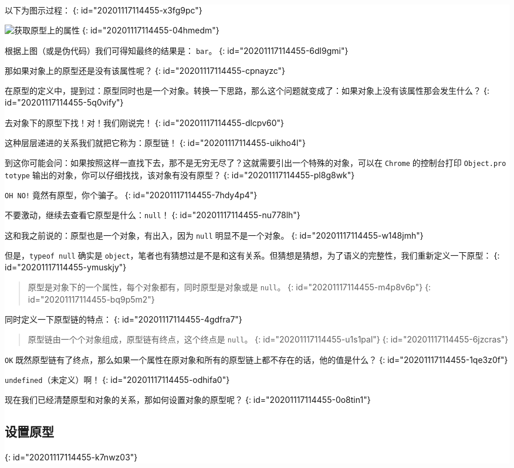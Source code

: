 以下为图示过程：
{: id="20201117114455-x3fg9pc"}

![获取原型上的属性](https://user-gold-cdn.xitu.io/2019/12/9/16ee850f4eb58ba5?imageView2/0/w/1280/h/960/format/webp/ignore-error/1)
{: id="20201117114455-04hmedm"}

根据上图（或是伪代码）我们可得知最终的结果是： `bar`。
{: id="20201117114455-6dl9gmi"}

那如果对象上的原型还是没有该属性呢？
{: id="20201117114455-cpnayzc"}

在原型的定义中，提到过：原型同时也是一个对象。转换一下思路，那么这个问题就变成了：如果对象上没有该属性那会发生什么？
{: id="20201117114455-5q0vify"}

去对象下的原型下找！对！我们刚说完！
{: id="20201117114455-dlcpv60"}

这种层层递进的关系我们就把它称为：原型链！
{: id="20201117114455-uikho4l"}

到这你可能会问：如果按照这样一直找下去，那不是无穷无尽了？这就需要引出一个特殊的对象，可以在 `Chrome` 的控制台打印 `Object.prototype` 输出的对象，你可以仔细找找，该对象有没有原型？
{: id="20201117114455-pl8g8wk"}

`OH NO!` 竟然有原型，你个骗子。
{: id="20201117114455-7hdy4p4"}

不要激动，继续去查看它原型是什么：`null`！
{: id="20201117114455-nu778lh"}

这和我之前说的：原型也是一个对象，有出入，因为 `null` 明显不是一个对象。
{: id="20201117114455-w148jmh"}

但是，`typeof null` 确实是 `object`，笔者也有猜想过是不是和这有关系。但猜想是猜想，为了语义的完整性，我们重新定义一下原型：
{: id="20201117114455-ymuskjy"}

> 原型是对象下的一个属性，每个对象都有，同时原型是对象或是 `null`。
> {: id="20201117114455-m4p8v6p"}
{: id="20201117114455-bq9p5m2"}

同时定义一下原型链的特点：
{: id="20201117114455-4gdfra7"}

> 原型链由一个个对象组成，原型链有终点，这个终点是 `null`。
> {: id="20201117114455-u1s1pal"}
{: id="20201117114455-6jzcras"}

`OK` 既然原型链有了终点，那么如果一个属性在原对象和所有的原型链上都不存在的话，他的值是什么？
{: id="20201117114455-1qe3z0f"}

`undefined`（未定义）啊！
{: id="20201117114455-odhifa0"}

现在我们已经清楚原型和对象的关系，那如何设置对象的原型呢？
{: id="20201117114455-0o8tin1"}

## 设置原型
{: id="20201117114455-k7nwz03"}
